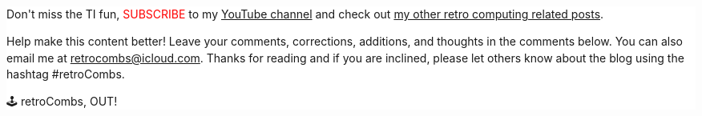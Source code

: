 Don't miss the TI fun, <font color="red">SUBSCRIBE</font> to my [YouTube channel](https://www.youtube.com/stevencombs) and check out [my other retro computing related posts](https://www.stevencombs.com).

Help make this content better! Leave your comments, corrections, additions, and thoughts in the comments below. You can also email me at [retrocombs@icloud.com](mailto:retrocombs@icloud.com). Thanks for reading and if you are inclined, please let others know about the blog using the hashtag #retroCombs.

🕹️ retroCombs, OUT!